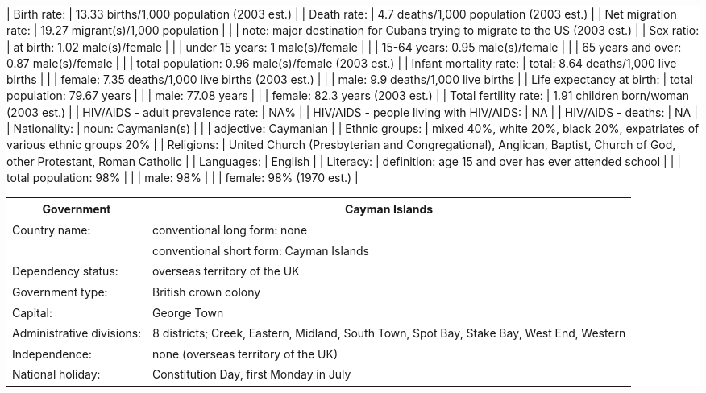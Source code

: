 | Birth rate: | 13.33 births/1,000 population (2003 est.) |
| Death rate: | 4.7 deaths/1,000 population (2003 est.) |
| Net migration rate: | 19.27 migrant(s)/1,000 population |
| | note: major destination for Cubans trying to migrate to the US (2003 est.) |
| Sex ratio: | at birth: 1.02 male(s)/female |
| | under 15 years: 1 male(s)/female |
| | 15-64 years: 0.95 male(s)/female |
| | 65 years and over: 0.87 male(s)/female |
| | total population: 0.96 male(s)/female (2003 est.) |
| Infant mortality rate: | total: 8.64 deaths/1,000 live births |
| | female: 7.35 deaths/1,000 live births (2003 est.) |
| | male: 9.9 deaths/1,000 live births |
| Life expectancy at birth: | total population: 79.67 years |
| | male: 77.08 years |
| | female: 82.3 years (2003 est.) |
| Total fertility rate: | 1.91 children born/woman (2003 est.) |
| HIV/AIDS - adult prevalence rate: | NA% |
| HIV/AIDS - people living with HIV/AIDS: | NA |
| HIV/AIDS - deaths: | NA |
| Nationality: | noun: Caymanian(s) |
| | adjective: Caymanian |
| Ethnic groups: | mixed 40%, white 20%, black 20%, expatriates of various ethnic groups 20% |
| Religions: | United Church (Presbyterian and Congregational), Anglican, Baptist, Church of God, other Protestant, Roman Catholic |
| Languages: | English |
| Literacy: | definition: age 15 and over has ever attended school |
| | total population: 98% |
| | male: 98% |
| | female: 98% (1970 est.) |

| Government | Cayman Islands |
| --- | --- |
| Country name: | conventional long form: none |
| | conventional short form: Cayman Islands |
| Dependency status: | overseas territory of the UK |
| Government type: | British crown colony |
| Capital: | George Town |
| Administrative divisions: | 8 districts; Creek, Eastern, Midland, South Town, Spot Bay, Stake Bay, West End, Western |
| Independence: | none (overseas territory of the UK) |
| National holiday: | Constitution Day, first Monday in July |